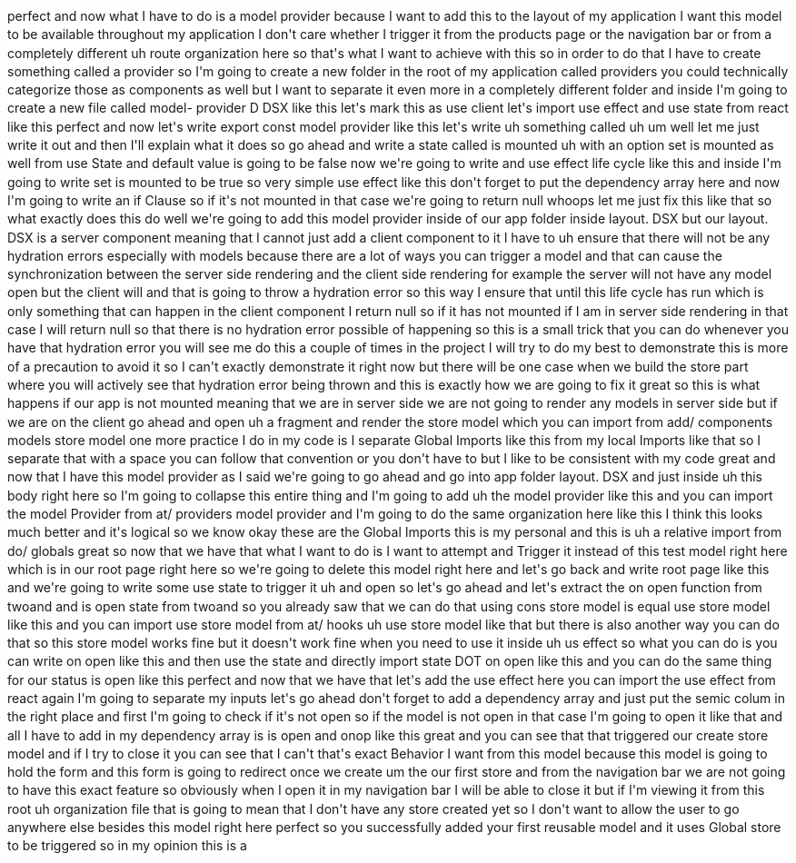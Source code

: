 perfect and now what I have to do is a model provider because I want to add this to the layout of my application I want this model to be available throughout my application I don't care whether I trigger it from the products page or the navigation bar or from a completely different uh route organization here so that's what I want to achieve with this so in order to do that I have to create something called a provider so I'm going to create a new folder in the root of my application called providers you could technically categorize those as components as well but I want to separate it even more in a completely different folder and inside I'm going to create a new file called model- provider D DSX like this let's mark this as use client let's import use effect and use state from react like this perfect and now let's write export const model provider like this let's write uh something called uh um well let me just write it out and then I'll explain what it does so go ahead and write a state called is mounted uh with an option set is mounted as well from use State and default value is going to be false now we're going to write and use effect life cycle like this and inside I'm going to write set is mounted to be true so very simple use effect like this don't forget to put the dependency array here and now I'm going to write an if Clause so if it's not mounted in that case we're going to return null whoops let me just fix this like that so what exactly does this do well we're going to add this model provider inside of our app folder inside layout. DSX but our layout. DSX is a server component meaning that I cannot just add a client component to it I have to uh ensure that there will not be any hydration errors especially with models because there are a lot of ways you can trigger a model and that can cause the synchronization between the server side rendering and the client side rendering for example the server will not have any model open but the client will and that is going to throw a hydration error so this way I ensure that until this life cycle has run which is only something that can happen in the client component I return null so if it has not mounted if I am in server side rendering in that case I will return null so that there is no hydration error possible of happening so this is a small trick that you can do whenever you have that hydration error you will see me do this a couple of times in the project I will try to do my best to demonstrate this is more of a precaution to avoid it so I can't exactly demonstrate it right now but there will be one case when we build the store part where you will actively see that hydration error being thrown and this is exactly how we are going to fix it great so this is what happens if our app is not mounted meaning that we are in server side we are not going to render any models in server side but if we are on the client go ahead and open uh a fragment and render the store model which you can import from add/ components models store model one more practice I do in my code is I separate Global Imports like this from my local Imports like that so I separate that with a space you can follow that convention or you don't have to but I like to be consistent with my code great and now that I have this model provider as I said we're going to go ahead and go into app folder layout. DSX and just inside uh this body right here so I'm going to collapse this entire thing and I'm going to add uh the model provider like this and you can import the model Provider from at/ providers model provider and I'm going to do the same organization here like this I think this looks much better and it's logical so we know okay these are the Global Imports this is my personal and this is uh a relative import from do/ globals great so now that we have that what I want to do is I want to attempt and Trigger it instead of this test model right here which is in our root page right here so we're going to delete this model right here and let's go back and write root page like this and we're going to write some use state to trigger it uh and open so let's go ahead and let's extract the on open function from twoand and is open state from twoand so you already saw that we can do that using cons store model is equal use store model like this and you can import use store model from at/ hooks uh use store model like that but there is also another way you can do that so this store model works fine but it doesn't work fine when you need to use it inside uh us effect so what you can do is you can write on open like this and then use the state and directly import state DOT on open like this and you can do the same thing for our status is open like this perfect and now that we have that let's add the use effect here you can import the use effect from react again I'm going to separate my inputs let's go ahead don't forget to add a dependency array and just put the semic colum in the right place and first I'm going to check if it's not open so if the model is not open in that case I'm going to open it like that and all I have to add in my dependency array is is open and onop like this great and you can see that that triggered our create store model and if I try to close it you can see that I can't that's exact Behavior I want from this model because this model is going to hold the form and this form is going to redirect once we create um the our first store and from the navigation bar we are not going to have this exact feature so obviously when I open it in my navigation bar I will be able to close it but if I'm viewing it from this root uh organization file that is going to mean that I don't have any store created yet so I don't want to allow the user to go anywhere else besides this model right here perfect so you successfully added your first reusable model and it uses Global store to be triggered so in my opinion this is a